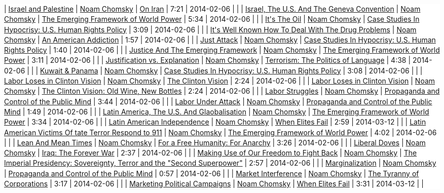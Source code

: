 | [Israel and Palestine](https://open.spotify.com/track/1WqYH2DmzYUjIMEkrHhGSg) | [Noam Chomsky](https://open.spotify.com/artist/5NEnjDZdPKESN9J7NoPmdz) | [On Iran](https://open.spotify.com/album/7du3fa2JrTg8FTBPabMWF6) | 7:21 | 2014-02-06 |  |
| [Israel, The U.S\. And The Geneva Convention](https://open.spotify.com/track/6WDXbjLixNJSQSaCo1EV7G) | [Noam Chomsky](https://open.spotify.com/artist/5NEnjDZdPKESN9J7NoPmdz) | [The Emerging Framework of World Power](https://open.spotify.com/album/6x1Mp8217RTTNTpqTbAYhQ) | 5:34 | 2014-02-06 |  |
| [It's The Oil](https://open.spotify.com/track/6TsXINt9nJW0IQy3wVn6V1) | [Noam Chomsky](https://open.spotify.com/artist/5NEnjDZdPKESN9J7NoPmdz) | [Case Studies In Hypocrisy: U.S\. Human Rights Policy](https://open.spotify.com/album/1ACbDFLfieVWEHIjNidDnX) | 3:09 | 2014-02-06 |  |
| [It's Well Known How To Deal With The Drug Problems](https://open.spotify.com/track/63AajldtkR6GlRry6z3KwY) | [Noam Chomsky](https://open.spotify.com/artist/5NEnjDZdPKESN9J7NoPmdz) | [An American Addiction](https://open.spotify.com/album/2UdNs2umO8NPwrkyGUfTlk) | 1:57 | 2014-02-06 |  |
| [Just Attack](https://open.spotify.com/track/5RiYdLY09lYsthwdyGrelC) | [Noam Chomsky](https://open.spotify.com/artist/5NEnjDZdPKESN9J7NoPmdz) | [Case Studies In Hypocrisy: U.S\. Human Rights Policy](https://open.spotify.com/album/1ACbDFLfieVWEHIjNidDnX) | 1:40 | 2014-02-06 |  |
| [Justice And The Emerging Framework](https://open.spotify.com/track/007x4SXx12YZTe2R9nReIm) | [Noam Chomsky](https://open.spotify.com/artist/5NEnjDZdPKESN9J7NoPmdz) | [The Emerging Framework of World Power](https://open.spotify.com/album/6x1Mp8217RTTNTpqTbAYhQ) | 3:11 | 2014-02-06 |  |
| [Justification vs\. Explanation](https://open.spotify.com/track/2xLQtI8xLqz9OHbcjf4iNP) | [Noam Chomsky](https://open.spotify.com/artist/5NEnjDZdPKESN9J7NoPmdz) | [Terrorism: The Politics of Language](https://open.spotify.com/album/1ADAedqm2dTkYXgDavgZka) | 4:38 | 2014-02-06 |  |
| [Kuwait & Panama](https://open.spotify.com/track/08PJN3GheXQDEIz8IrBsr6) | [Noam Chomsky](https://open.spotify.com/artist/5NEnjDZdPKESN9J7NoPmdz) | [Case Studies In Hypocrisy: U.S\. Human Rights Policy](https://open.spotify.com/album/1ACbDFLfieVWEHIjNidDnX) | 3:08 | 2014-02-06 |  |
| [Labor Loses in Clinton Vision](https://open.spotify.com/track/1ndQNDzWMAwK30SBolJzNy) | [Noam Chomsky](https://open.spotify.com/artist/5NEnjDZdPKESN9J7NoPmdz) | [The Clinton Vision](https://open.spotify.com/album/0bTkRWjE3JoxiFiZrUm5Ze) | 2:24 | 2014-02-06 |  |
| [Labor Loses in Clinton Vision](https://open.spotify.com/track/7jrgYOs0DpUA6II1HOO4b1) | [Noam Chomsky](https://open.spotify.com/artist/5NEnjDZdPKESN9J7NoPmdz) | [The Clinton Vision: Old Wine, New Bottles](https://open.spotify.com/album/0TPioGQkMN3HQ62sKzB9lc) | 2:24 | 2014-02-06 |  |
| [Labor Struggles](https://open.spotify.com/track/67b2KQVSTvkqut5YlpxXmI) | [Noam Chomsky](https://open.spotify.com/artist/5NEnjDZdPKESN9J7NoPmdz) | [Propaganda and Control of the Public Mind](https://open.spotify.com/album/0AwZnoDicsqSeBjLTt67r0) | 3:44 | 2014-02-06 |  |
| [Labor Under Attack](https://open.spotify.com/track/4gwsyJCvtKvTZwWL8KkVA4) | [Noam Chomsky](https://open.spotify.com/artist/5NEnjDZdPKESN9J7NoPmdz) | [Propaganda and Control of the Public Mind](https://open.spotify.com/album/0AwZnoDicsqSeBjLTt67r0) | 1:49 | 2014-02-06 |  |
| [Latin America, The U.S\. And Glaobalisation](https://open.spotify.com/track/4pIBSS0wp0RX0YWXrw27pN) | [Noam Chomsky](https://open.spotify.com/artist/5NEnjDZdPKESN9J7NoPmdz) | [The Emerging Framework of World Power](https://open.spotify.com/album/6x1Mp8217RTTNTpqTbAYhQ) | 3:34 | 2014-02-06 |  |
| [Latin American Independence](https://open.spotify.com/track/23zwwajdHAhV1jqpI4kd5O) | [Noam Chomsky](https://open.spotify.com/artist/5NEnjDZdPKESN9J7NoPmdz) | [When Elites Fail](https://open.spotify.com/album/5iHyfwnJmyySnmHZhwQS96) | 2:59 | 2014-03-12 |  |
| [Latin American Victims Of tate Terror Respond to 911](https://open.spotify.com/track/0ekTbyqD3wskxXMYiBT0h1) | [Noam Chomsky](https://open.spotify.com/artist/5NEnjDZdPKESN9J7NoPmdz) | [The Emerging Framework of World Power](https://open.spotify.com/album/6x1Mp8217RTTNTpqTbAYhQ) | 4:02 | 2014-02-06 |  |
| [Lean And Mean Times](https://open.spotify.com/track/4ug66ofemDMLti75ItcZBF) | [Noam Chomsky](https://open.spotify.com/artist/5NEnjDZdPKESN9J7NoPmdz) | [For a Free Humanity: For Anarchy](https://open.spotify.com/album/2OTrYwDhvCgYkv27Q4KuKw) | 3:26 | 2014-02-06 |  |
| [Liberal Doves](https://open.spotify.com/track/2gdH8SYMp1YTfhaecch2FT) | [Noam Chomsky](https://open.spotify.com/artist/5NEnjDZdPKESN9J7NoPmdz) | [Iraq: The Forever War](https://open.spotify.com/album/0XLWoqKPW8MKvBCJHEoldc) | 2:37 | 2014-02-06 |  |
| [Making Use of Our Freedom to Fight Back](https://open.spotify.com/track/5yYkNJL1runNjgjtnmWqG6) | [Noam Chomsky](https://open.spotify.com/artist/5NEnjDZdPKESN9J7NoPmdz) | [The Imperial Presidency: Sovereignty, Terror and the "Second Superpower"](https://open.spotify.com/album/4yImqPoV7vlOM2FMmp47wT) | 2:57 | 2014-02-06 |  |
| [Marginalization](https://open.spotify.com/track/1waH4ZWodqhwwsHy7iUVkj) | [Noam Chomsky](https://open.spotify.com/artist/5NEnjDZdPKESN9J7NoPmdz) | [Propaganda and Control of the Public Mind](https://open.spotify.com/album/0AwZnoDicsqSeBjLTt67r0) | 0:57 | 2014-02-06 |  |
| [Market Interference](https://open.spotify.com/track/1Ni5ez1vDpRk6eOEZaRZvI) | [Noam Chomsky](https://open.spotify.com/artist/5NEnjDZdPKESN9J7NoPmdz) | [The Tyranny of Corporations](https://open.spotify.com/album/5LvJejfMIVCqahlfGqlgec) | 3:17 | 2014-02-06 |  |
| [Marketing Political Campaigns](https://open.spotify.com/track/6UC6SR4Tq5i3WZFtnpoH9O) | [Noam Chomsky](https://open.spotify.com/artist/5NEnjDZdPKESN9J7NoPmdz) | [When Elites Fail](https://open.spotify.com/album/5iHyfwnJmyySnmHZhwQS96) | 3:31 | 2014-03-12 |  |